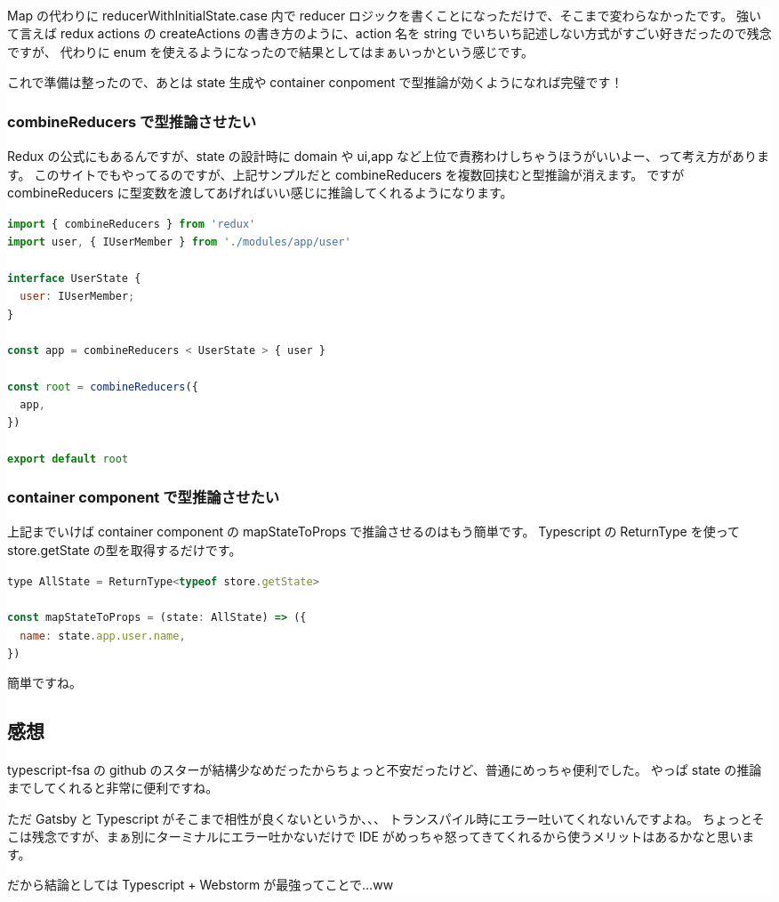 
Map の代わりに reducerWithInitialState.case 内で reducer ロジックを書くことになっただけで、そこまで変わらなかったです。
強いて言えば redux actions の createActions の書き方のように、action 名を string でいちいち記述しない方式がすごい好きだったので残念ですが、
代わりに enum を使えるようになったので結果としてはまぁいっかという感じです。

これで準備は整ったので、あとは state 生成や container conpoment で型推論が効くようになれば完璧です！

### combineReducers で型推論させたい

Redux の公式にもあるんですが、state の設計時に domain や ui,app など上位で責務わけしちゃうほうがいいよー、って考え方があります。
このサイトでもやってるのですが、上記サンプルだと combineReducers を複数回挟むと型推論が消えます。
ですが combineReducers に型変数を渡してあげればいい感じに推論してくれるようになります。

```javascript
import { combineReducers } from 'redux'
import user, { IUserMember } from './modules/app/user'

interface UserState {
  user: IUserMember;
}

const app = combineReducers < UserState > { user }

const root = combineReducers({
  app,
})

export default root
```

### container component で型推論させたい

上記までいけば container component の mapStateToProps で推論させるのはもう簡単です。
Typescript の ReturnType を使って store.getState の型を取得するだけです。

```javascript
type AllState = ReturnType<typeof store.getState>

const mapStateToProps = (state: AllState) => ({
  name: state.app.user.name,
})
```

簡単ですね。

## 感想

typescript-fsa の github のスターが結構少なめだったからちょっと不安だったけど、普通にめっちゃ便利でした。
やっぱ state の推論までしてくれると非常に便利ですね。

ただ Gatsby と Typescript がそこまで相性が良くないというか、、、
トランスパイル時にエラー吐いてくれないんですよね。
ちょっとそこは残念ですが、まぁ別にターミナルにエラー吐かないだけで IDE がめっちゃ怒ってきてくれるから使うメリットはあるかなと思います。

だから結論としては Typescript + Webstorm が最強ってことで…ww
